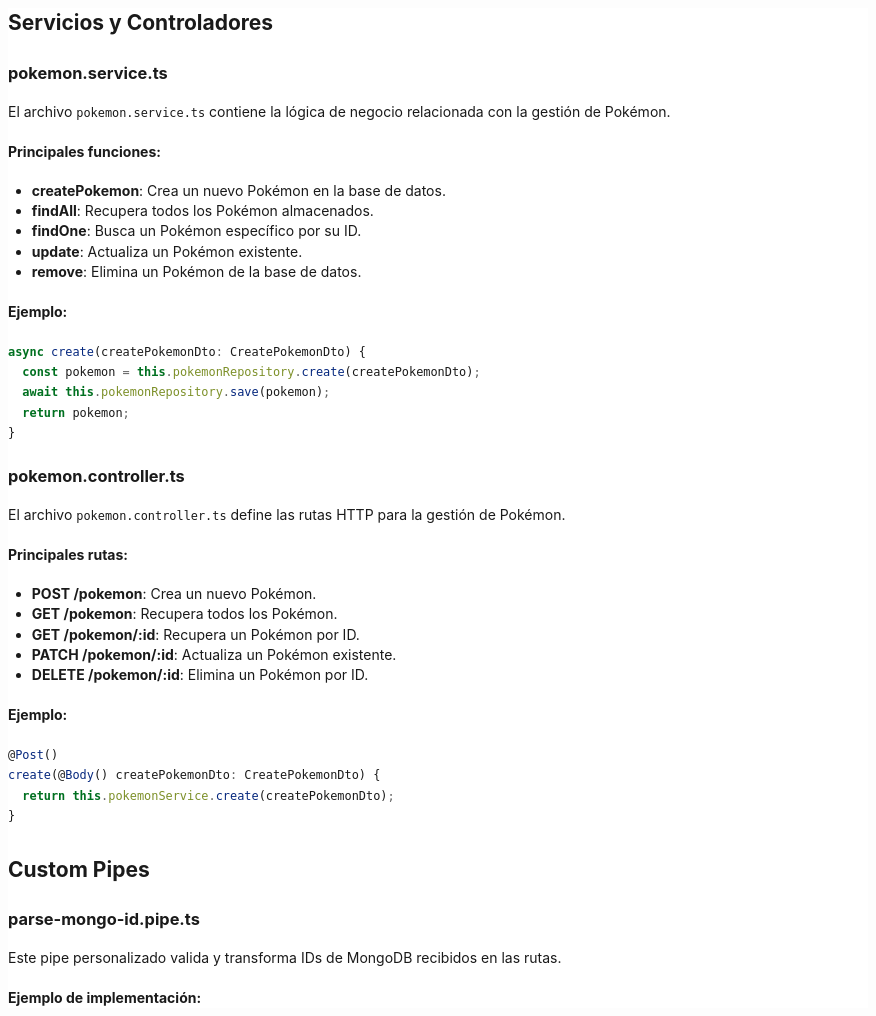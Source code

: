 ## Servicios y Controladores

### pokemon.service.ts

El archivo `pokemon.service.ts` contiene la lógica de negocio relacionada con la gestión de Pokémon.

#### Principales funciones:

- **createPokemon**: Crea un nuevo Pokémon en la base de datos.
- **findAll**: Recupera todos los Pokémon almacenados.
- **findOne**: Busca un Pokémon específico por su ID.
- **update**: Actualiza un Pokémon existente.
- **remove**: Elimina un Pokémon de la base de datos.

#### Ejemplo:

```typescript
async create(createPokemonDto: CreatePokemonDto) {
  const pokemon = this.pokemonRepository.create(createPokemonDto);
  await this.pokemonRepository.save(pokemon);
  return pokemon;
}
```

### pokemon.controller.ts

El archivo `pokemon.controller.ts` define las rutas HTTP para la gestión de Pokémon.

#### Principales rutas:

- **POST /pokemon**: Crea un nuevo Pokémon.
- **GET /pokemon**: Recupera todos los Pokémon.
- **GET /pokemon/:id**: Recupera un Pokémon por ID.
- **PATCH /pokemon/:id**: Actualiza un Pokémon existente.
- **DELETE /pokemon/:id**: Elimina un Pokémon por ID.

#### Ejemplo:

```typescript
@Post()
create(@Body() createPokemonDto: CreatePokemonDto) {
  return this.pokemonService.create(createPokemonDto);
}
```

## Custom Pipes

### parse-mongo-id.pipe.ts

Este pipe personalizado valida y transforma IDs de MongoDB recibidos en las rutas.

#### Ejemplo de implementación:
